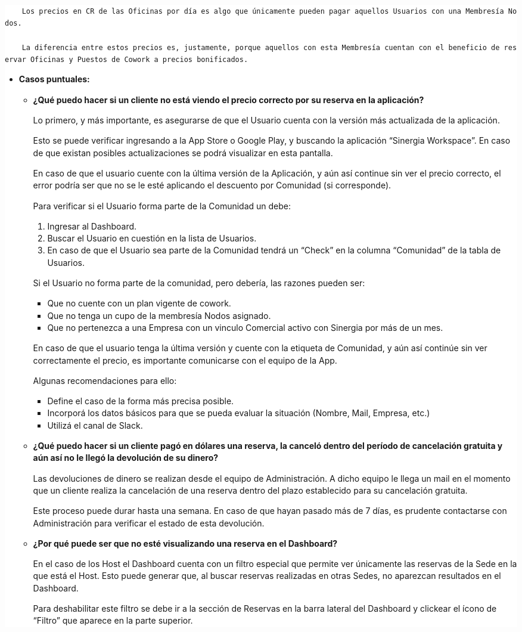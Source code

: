         Los precios en CR de las Oficinas por día es algo que únicamente pueden pagar aquellos Usuarios con una Membresía Nodos.
        
        La diferencia entre estos precios es, justamente, porque aquellos con esta Membresía cuentan con el beneficio de reservar Oficinas y Puestos de Cowork a precios bonificados.
        
- **Casos puntuales:**
    - **¿Qué puedo hacer si un cliente no está viendo el precio correcto por su reserva en la aplicación?**
        
        Lo primero, y más importante, es asegurarse de que el Usuario cuenta con la versión más actualizada de la aplicación.
        
        Esto se puede verificar ingresando a la App Store o Google Play, y buscando la aplicación “Sinergia Workspace”. En caso de que existan posibles actualizaciones se podrá visualizar en esta pantalla.
        
        En caso de que el usuario cuente con la última versión de la Aplicación, y aún así continue sin ver el precio correcto, el error podría ser que no se le esté aplicando el descuento por Comunidad (si corresponde).
        
        Para verificar si el Usuario forma parte de la Comunidad un debe:
        
        1. Ingresar al Dashboard.
        2. Buscar el Usuario en cuestión en la lista de Usuarios.
        3. En caso de que el Usuario sea parte de la Comunidad tendrá un “Check” en la columna “Comunidad” de la tabla de Usuarios.
        
        Si el Usuario no forma parte de la comunidad, pero debería, las razones pueden ser:
        
        - Que no cuente con un plan vigente de cowork.
        - Que no tenga un cupo de la membresía Nodos asignado.
        - Que no pertenezca a una Empresa con un vinculo Comercial activo con Sinergia por más de un mes.
        
        En caso de que el usuario tenga la última versión y cuente con la etiqueta de Comunidad, y aún así continúe sin ver correctamente el precio, es importante comunicarse con el equipo de la App. 
        
        Algunas recomendaciones para ello:
        
        - Define el caso de la forma más precisa posible.
        - Incorporá los datos básicos para que se pueda evaluar la situación (Nombre, Mail, Empresa, etc.)
        - Utilizá el canal de Slack.
        
    - **¿Qué puedo hacer si un cliente pagó en dólares una reserva, la canceló dentro del período de cancelación gratuita y aún así no le llegó la devolución de su dinero?**
        
        Las devoluciones de dinero se realizan desde el equipo de Administración. A dicho equipo le llega un mail en el momento que un cliente realiza la cancelación de una reserva dentro del plazo establecido para su cancelación gratuita.
        
        Este proceso puede durar hasta una semana. En caso de que hayan pasado más de 7 días, es prudente contactarse con Administración para verificar el estado de esta devolución.
        
    - **¿Por qué puede ser que no esté visualizando una reserva en el Dashboard?**
        
        En el caso de los Host el Dashboard cuenta con un filtro especial que permite ver únicamente las reservas de la Sede en la que está el Host. Esto puede generar que, al buscar reservas realizadas en otras Sedes, no aparezcan resultados en el Dashboard.
        
        Para deshabilitar este filtro se debe ir a la sección de Reservas en la barra lateral del Dashboard y clickear el ícono de “Filtro” que aparece en la parte superior.
        